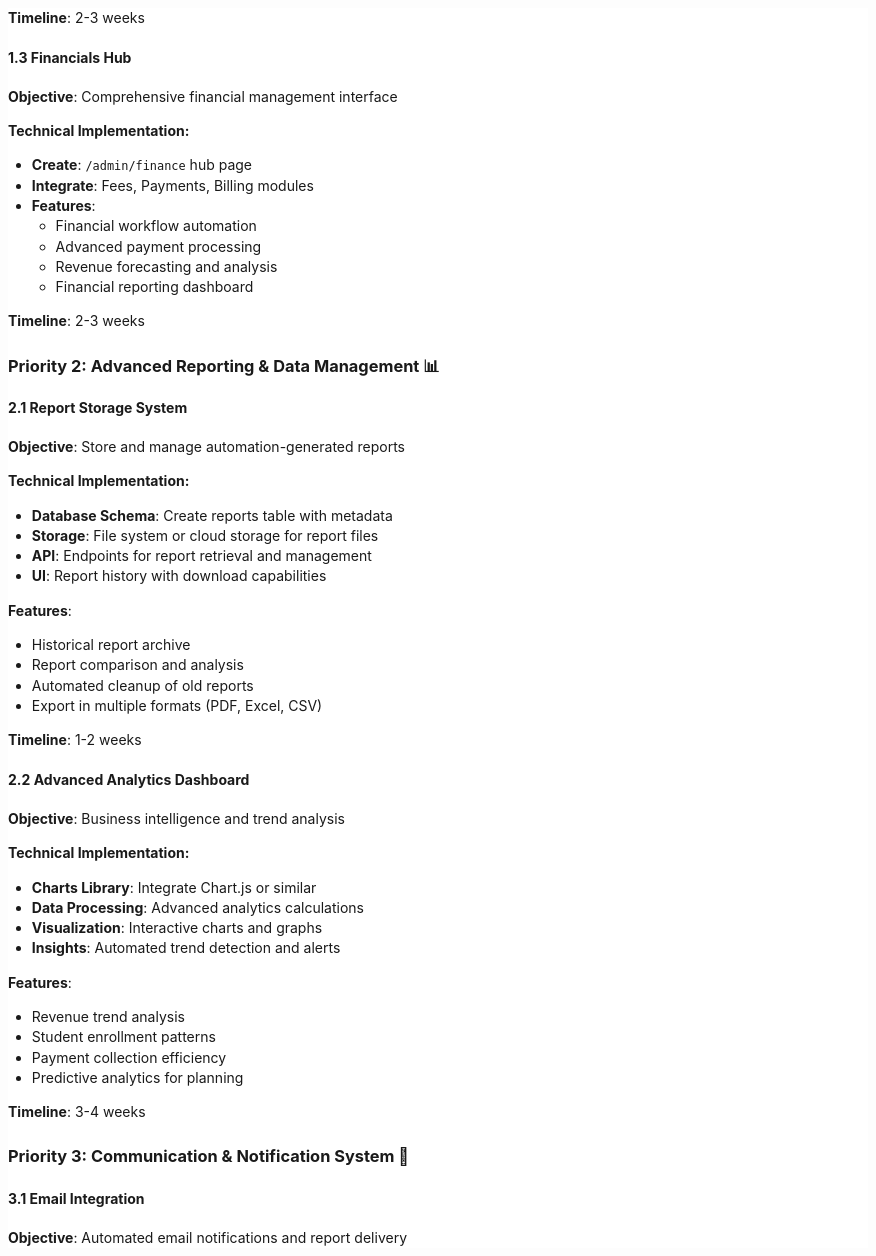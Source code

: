 **Timeline**: 2-3 weeks

#### **1.3 Financials Hub**
**Objective**: Comprehensive financial management interface

**Technical Implementation:**
- **Create**: `/admin/finance` hub page
- **Integrate**: Fees, Payments, Billing modules
- **Features**:
  - Financial workflow automation
  - Advanced payment processing
  - Revenue forecasting and analysis
  - Financial reporting dashboard

**Timeline**: 2-3 weeks

### **Priority 2: Advanced Reporting & Data Management** 📊

#### **2.1 Report Storage System**
**Objective**: Store and manage automation-generated reports

**Technical Implementation:**
- **Database Schema**: Create reports table with metadata
- **Storage**: File system or cloud storage for report files
- **API**: Endpoints for report retrieval and management
- **UI**: Report history with download capabilities

**Features**:
- Historical report archive
- Report comparison and analysis
- Automated cleanup of old reports
- Export in multiple formats (PDF, Excel, CSV)

**Timeline**: 1-2 weeks

#### **2.2 Advanced Analytics Dashboard**
**Objective**: Business intelligence and trend analysis

**Technical Implementation:**
- **Charts Library**: Integrate Chart.js or similar
- **Data Processing**: Advanced analytics calculations
- **Visualization**: Interactive charts and graphs
- **Insights**: Automated trend detection and alerts

**Features**:
- Revenue trend analysis
- Student enrollment patterns
- Payment collection efficiency
- Predictive analytics for planning

**Timeline**: 3-4 weeks

### **Priority 3: Communication & Notification System** 📧

#### **3.1 Email Integration**
**Objective**: Automated email notifications and report delivery
